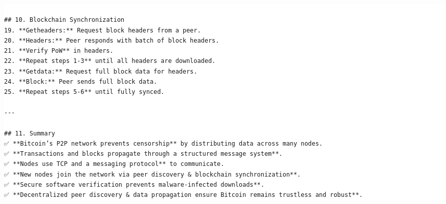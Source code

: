   ```plaintext

## 10. Blockchain Synchronization  
19. **Getheaders:** Request block headers from a peer.  
20. **Headers:** Peer responds with batch of block headers.  
21. **Verify PoW** in headers.  
22. **Repeat steps 1-3** until all headers are downloaded.  
23. **Getdata:** Request full block data for headers.  
24. **Block:** Peer sends full block data.  
25. **Repeat steps 5-6** until fully synced.  

---

## 11. Summary  
✅ **Bitcoin’s P2P network prevents censorship** by distributing data across many nodes.  
✅ **Transactions and blocks propagate through a structured message system**.  
✅ **Nodes use TCP and a messaging protocol** to communicate.  
✅ **New nodes join the network via peer discovery & blockchain synchronization**.  
✅ **Secure software verification prevents malware-infected downloads**.  
✅ **Decentralized peer discovery & data propagation ensure Bitcoin remains trustless and robust**.  
